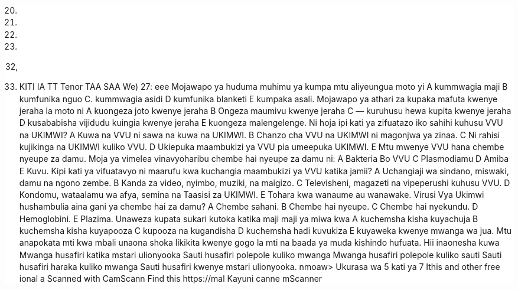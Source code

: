 20.

28.

29.

31. 
32,

33. KITI IA TT Tenor TAA SAA We) 27: eee
Mojawapo ya huduma muhimu ya kumpa mtu aliyeungua moto yi
   A kummwagia maji B kumfunika nguo
C. kummwagia asidi D kumfunika blanketi
   E kumpaka asali.
Mojawapo ya athari za kupaka mafuta kwenye jeraha la moto ni
   A kuongeza joto kwenye jeraha
   B Ongeza maumivu kwenye jeraha
   C — kuruhusu hewa kupita kwenye jeraha
   D kusababisha vijidudu kuingia kwenye jeraha
   E kuongeza malengelenge.
Ni hoja ipi kati ya zifuatazo iko sahihi kuhusu VVU na UKIMWI?
   A Kuwa na VVU ni sawa na kuwa na UKIMWI.
   B Chanzo cha VVU na UKIMWI ni magonjwa ya zinaa.
   C Ni rahisi kujikinga na UKIMWI kuliko VVU.
   D Ukiepuka maambukizi ya VVU pia umeepuka UKIMWI.
   E Mtu mwenye VVU hana chembe nyeupe za damu.
Moja ya vimelea vinavyoharibu chembe hai nyeupe za damu ni:
   A Bakteria Bo VVU C Plasmodiamu
   D Amiba E Kuvu.
Kipi kati ya vifuatavyo ni maarufu kwa kuchangia maambukizi ya VVU katika jamii?
   A Uchangiaji wa sindano, miswaki, damu na ngono zembe.
   B Kanda za video, nyimbo, muziki, na maigizo.
   C Televisheni, magazeti na vipeperushi kuhusu VVU.
   D Kondomu, wataalamu wa afya, semina na Taasisi za UKIMWI.
   E Tohara kwa wanaume au wanawake.
Virusi Vya Ukimwi hushambulia aina gani ya chembe hai za damu?
   A Chembe sahani. B Chembe hai nyeupe. C Chembe hai nyekundu.
   D Hemoglobini. E Plazima.
Unaweza kupata sukari kutoka katika maji maji ya miwa kwa
   A kuchemsha kisha kuyachuja B kuchemsha kisha kuyapooza
   C kupooza na kugandisha D kuchemsha hadi kuvukiza
   E kuyaweka kwenye mwanga wa jua.
Mtu anapokata mti kwa mbali unaona shoka likikita kwenye gogo la mti na baada ya muda kishindo hufuata. Hii inaonesha kuwa
Mwanga husafiri katika mstari ulionyooka
Sauti husafiri polepole kuliko mwanga
Mwanga husafiri polepole kuliko sauti
Sauti husafiri haraka kuliko mwanga
Sauti husafiri kwenye mstari ulionyooka.
nmoaw>
Ukurasa wa 5 kati ya 7
Ithis and other free ional a Scanned with CamScann
Find this https://mal Kayuni canne mScanner
